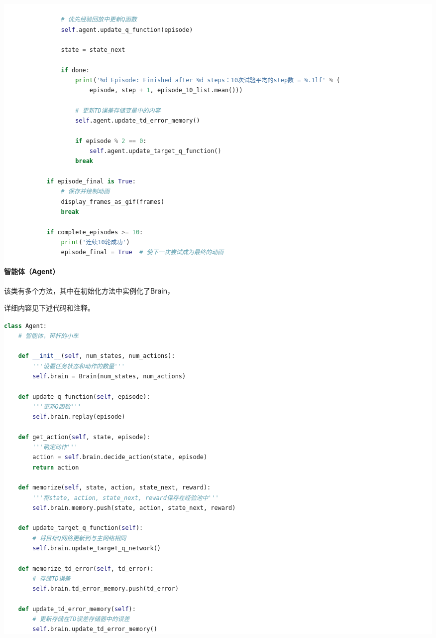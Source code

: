 ```python

                # 优先经验回放中更新Q函数
                self.agent.update_q_function(episode)

                state = state_next

                if done:
                    print('%d Episode: Finished after %d steps：10次试验平均的step数 = %.1lf' % (
                        episode, step + 1, episode_10_list.mean()))

                    # 更新TD误差存储变量中的内容
                    self.agent.update_td_error_memory()

                    if episode % 2 == 0:
                        self.agent.update_target_q_function()
                    break

            if episode_final is True:
                # 保存并绘制动画
                display_frames_as_gif(frames)
                break

            if complete_episodes >= 10:
                print('连续10轮成功')
                episode_final = True  # 使下一次尝试成为最终的动画
```

#### 智能体（Agent）
该类有多个方法，其中在初始化方法中实例化了Brain，

详细内容见下述代码和注释。

```python
class Agent:
    # 智能体，带杆的小车

    def __init__(self, num_states, num_actions):
        '''设置任务状态和动作的数量'''
        self.brain = Brain(num_states, num_actions)

    def update_q_function(self, episode):
        '''更新Q函数'''
        self.brain.replay(episode)

    def get_action(self, state, episode):
        '''确定动作'''
        action = self.brain.decide_action(state, episode)
        return action

    def memorize(self, state, action, state_next, reward):
        '''将state, action, state_next, reward保存在经验池中'''
        self.brain.memory.push(state, action, state_next, reward)

    def update_target_q_function(self):
        # 将目标Q网络更新到与主网络相同
        self.brain.update_target_q_network()

    def memorize_td_error(self, td_error):
        # 存储TD误差
        self.brain.td_error_memory.push(td_error)

    def update_td_error_memory(self):
        # 更新存储在TD误差存储器中的误差
        self.brain.update_td_error_memory()
```